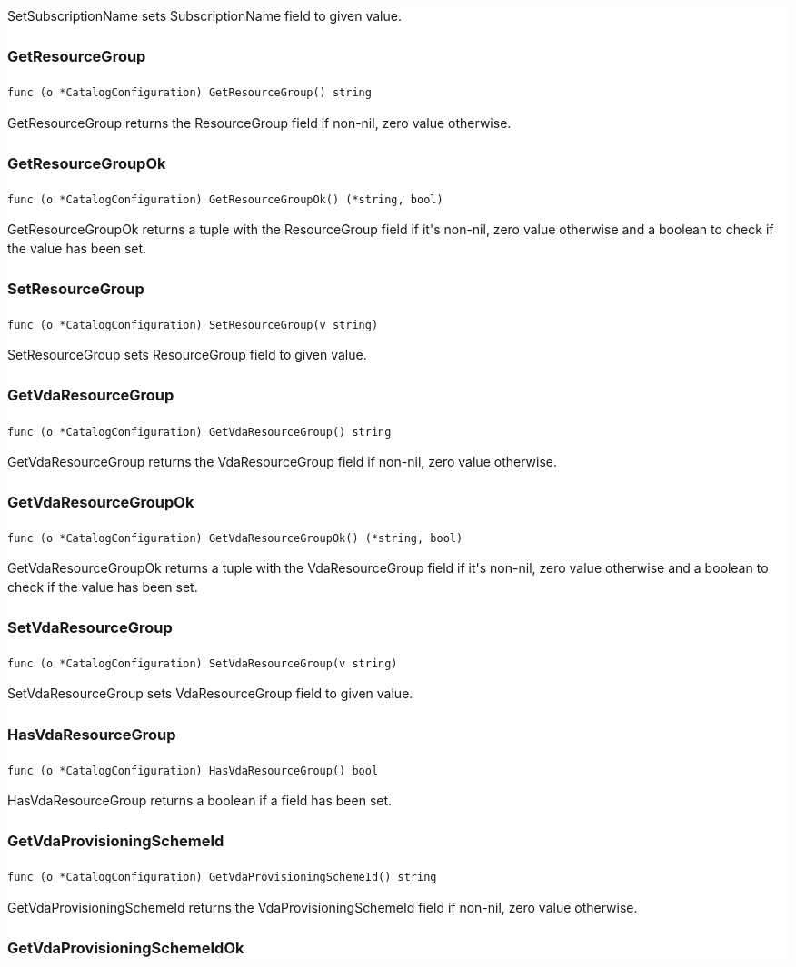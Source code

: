 SetSubscriptionName sets SubscriptionName field to given value.


### GetResourceGroup

`func (o *CatalogConfiguration) GetResourceGroup() string`

GetResourceGroup returns the ResourceGroup field if non-nil, zero value otherwise.

### GetResourceGroupOk

`func (o *CatalogConfiguration) GetResourceGroupOk() (*string, bool)`

GetResourceGroupOk returns a tuple with the ResourceGroup field if it's non-nil, zero value otherwise
and a boolean to check if the value has been set.

### SetResourceGroup

`func (o *CatalogConfiguration) SetResourceGroup(v string)`

SetResourceGroup sets ResourceGroup field to given value.


### GetVdaResourceGroup

`func (o *CatalogConfiguration) GetVdaResourceGroup() string`

GetVdaResourceGroup returns the VdaResourceGroup field if non-nil, zero value otherwise.

### GetVdaResourceGroupOk

`func (o *CatalogConfiguration) GetVdaResourceGroupOk() (*string, bool)`

GetVdaResourceGroupOk returns a tuple with the VdaResourceGroup field if it's non-nil, zero value otherwise
and a boolean to check if the value has been set.

### SetVdaResourceGroup

`func (o *CatalogConfiguration) SetVdaResourceGroup(v string)`

SetVdaResourceGroup sets VdaResourceGroup field to given value.

### HasVdaResourceGroup

`func (o *CatalogConfiguration) HasVdaResourceGroup() bool`

HasVdaResourceGroup returns a boolean if a field has been set.

### GetVdaProvisioningSchemeId

`func (o *CatalogConfiguration) GetVdaProvisioningSchemeId() string`

GetVdaProvisioningSchemeId returns the VdaProvisioningSchemeId field if non-nil, zero value otherwise.

### GetVdaProvisioningSchemeIdOk
